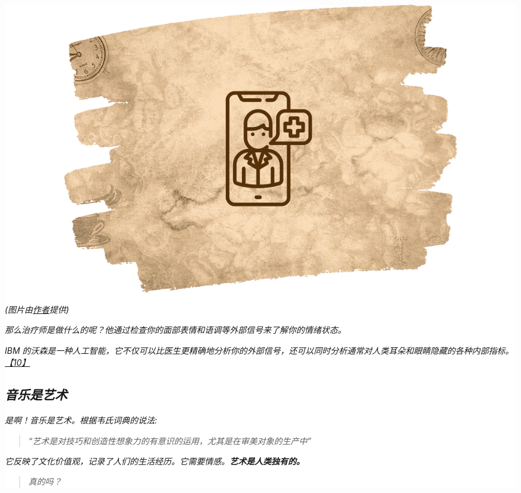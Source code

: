 *![](img/3b0c5ecbb285648c8515e39906ad7e0d.png)*

*(图片由[作者](https://www.instagram.com/hrishabh_digaari/)提供)*

*那么治疗师是做什么的呢？他通过检查你的面部表情和语调等外部信号来了解你的情绪状态。*

*IBM 的沃森是一种人工智能，它不仅可以比医生更精确地分析你的外部信号，还可以同时分析通常对人类耳朵和眼睛隐藏的各种内部指标。[【10】](https://www.ibm.com/developerworks/library/os-ind-watson/index.html)*

## *音乐是艺术*

*是啊！音乐是艺术。根据韦氏词典的说法:*

> *“艺术是对技巧和创造性想象力的有意识的运用，尤其是在审美对象的生产中”*

*它反映了文化价值观，记录了人们的生活经历。它需要情感。**艺术是人类独有的。***

> *真的吗？*
